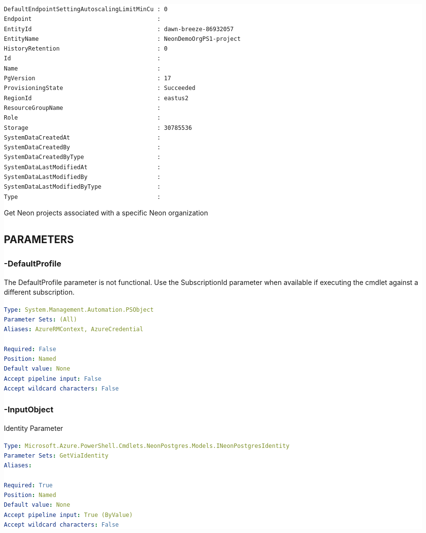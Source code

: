 ```output
DefaultEndpointSettingAutoscalingLimitMinCu : 0
Endpoint                                    : 
EntityId                                    : dawn-breeze-86932057
EntityName                                  : NeonDemoOrgPS1-project
HistoryRetention                            : 0
Id                                          : 
Name                                        : 
PgVersion                                   : 17
ProvisioningState                           : Succeeded
RegionId                                    : eastus2
ResourceGroupName                           : 
Role                                        : 
Storage                                     : 30785536
SystemDataCreatedAt                         : 
SystemDataCreatedBy                         : 
SystemDataCreatedByType                     : 
SystemDataLastModifiedAt                    : 
SystemDataLastModifiedBy                    : 
SystemDataLastModifiedByType                : 
Type                                        : 
```

Get Neon projects associated with a specific Neon organization

## PARAMETERS

### -DefaultProfile
The DefaultProfile parameter is not functional.
Use the SubscriptionId parameter when available if executing the cmdlet against a different subscription.

```yaml
Type: System.Management.Automation.PSObject
Parameter Sets: (All)
Aliases: AzureRMContext, AzureCredential

Required: False
Position: Named
Default value: None
Accept pipeline input: False
Accept wildcard characters: False
```

### -InputObject
Identity Parameter

```yaml
Type: Microsoft.Azure.PowerShell.Cmdlets.NeonPostgres.Models.INeonPostgresIdentity
Parameter Sets: GetViaIdentity
Aliases:

Required: True
Position: Named
Default value: None
Accept pipeline input: True (ByValue)
Accept wildcard characters: False
```
